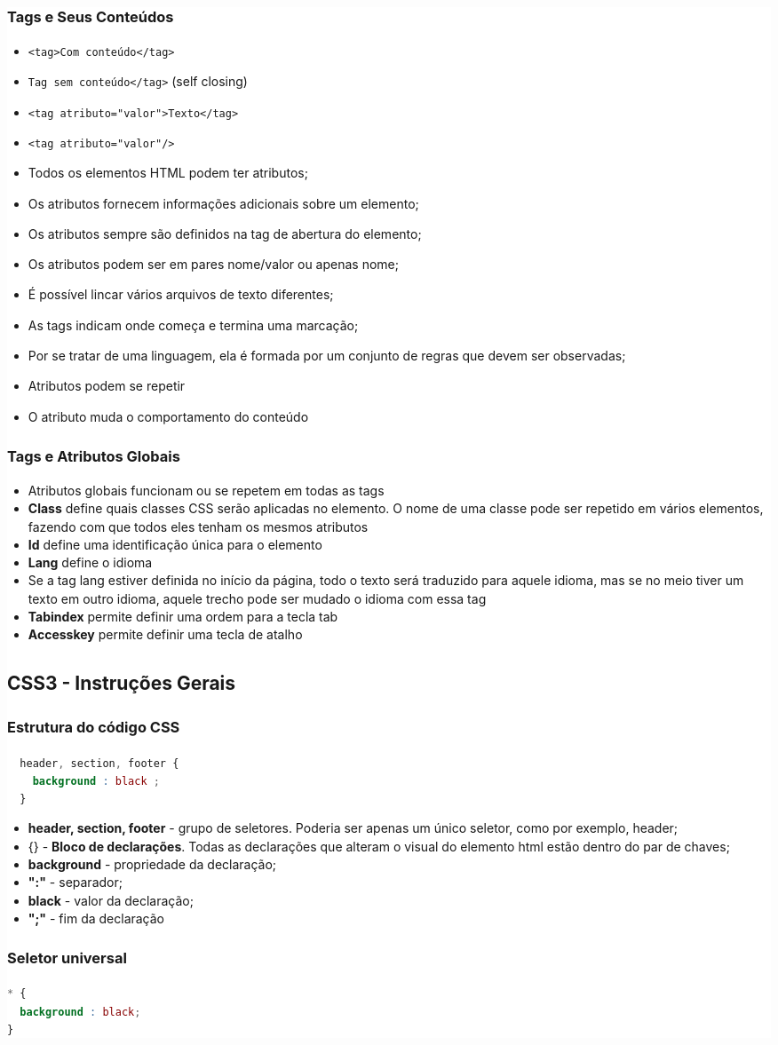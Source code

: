 ### Tags e Seus Conteúdos

* `<tag>Com conteúdo</tag>`
* `Tag sem conteúdo</tag>` (self closing)
* `<tag atributo="valor">Texto</tag>`
* `<tag atributo="valor"/>`

* Todos os elementos HTML podem ter atributos;
* Os atributos fornecem informações adicionais sobre um elemento;
* Os atributos sempre são definidos na tag de abertura do elemento;
* Os atributos podem ser em pares nome/valor ou apenas nome;
* É possível lincar vários arquivos de texto diferentes;
* As tags indicam onde começa e termina uma marcação;
* Por se tratar de uma linguagem, ela é formada por um conjunto de regras que devem ser observadas;
* Atributos podem se repetir
* O atributo muda o comportamento do conteúdo

### Tags e Atributos Globais

* Atributos globais funcionam ou se repetem em todas as tags
* **Class** define quais classes CSS serão aplicadas no elemento. O nome de uma classe pode ser repetido em vários elementos, fazendo com que todos eles tenham os mesmos atributos
* **Id** define uma identificação única para o elemento
* **Lang** define o idioma
* Se a tag lang estiver definida no início da página, todo o texto será traduzido para aquele idioma, mas se no meio tiver um texto em outro idioma, aquele trecho pode ser mudado o idioma com essa tag
* **Tabindex** permite definir uma ordem para a tecla tab
* **Accesskey** permite definir uma tecla de atalho

## CSS3 - Instruções Gerais

### Estrutura do código CSS

~~~ css
  header, section, footer {
    background : black ;
  }
~~~

* **header, section, footer** - grupo de seletores. Poderia ser apenas um único seletor, como por exemplo, header;
* {} - **Bloco de declarações**. Todas as declarações que alteram o visual do elemento html estão dentro do par de chaves;
* **background** - propriedade da declaração;
* **":"** - separador;
* **black** - valor da declaração;
* **";"** - fim da declaração

### Seletor universal

~~~ css
* {
  background : black;
}
~~~

